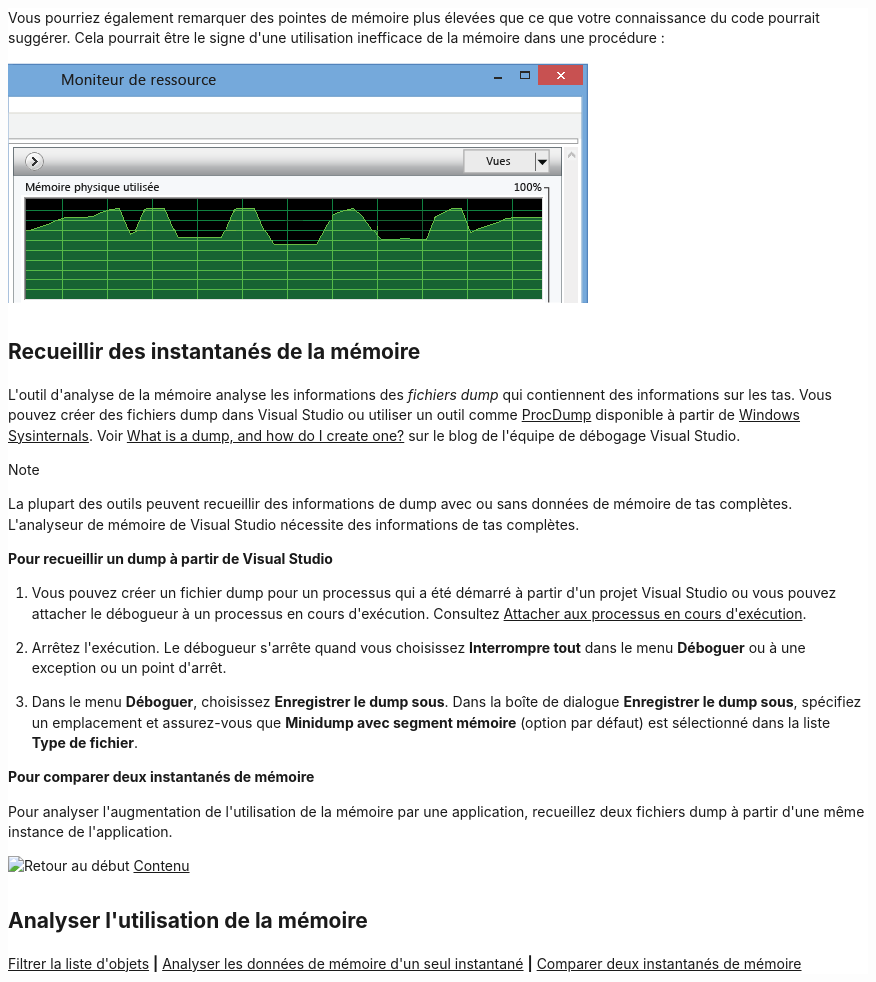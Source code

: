  Vous pourriez également remarquer des pointes de mémoire plus élevées que ce que votre connaissance du code pourrait suggérer. Cela pourrait être le signe d'une utilisation inefficace de la mémoire dans une procédure :  
  
 ![Pics de mémoire dans le Gestionnaire de ressources](../misc/media/mngdmem_resourcemanagerspikes.png "MNGDMEM\_ResourceManagerSpikes")  
  
##  <a name="BKMK_Collect_memory_snapshots"></a> Recueillir des instantanés de la mémoire  
 L'outil d'analyse de la mémoire analyse les informations des *fichiers dump* qui contiennent des informations sur les tas.  Vous pouvez créer des fichiers dump dans Visual Studio ou utiliser un outil comme [ProcDump](http://technet.microsoft.com/sysinternals/dd996900.aspx) disponible à partir de [Windows Sysinternals](http://technet.microsoft.com/sysinternals).  Voir [What is a dump, and how do I create one?](http://blogs.msdn.com/b/debugger/archive/2009/12/30/what-is-a-dump-and-how-do-i-create-one.aspx) sur le blog de l'équipe de débogage Visual Studio.  
  
> [!NOTE]
>  La plupart des outils peuvent recueillir des informations de dump avec ou sans données de mémoire de tas complètes.  L'analyseur de mémoire de Visual Studio nécessite des informations de tas complètes.  
  
 **Pour recueillir un dump à partir de Visual Studio**  
  
1.  Vous pouvez créer un fichier dump pour un processus qui a été démarré à partir d'un projet Visual Studio ou vous pouvez attacher le débogueur à un processus en cours d'exécution.  Consultez [Attacher aux processus en cours d'exécution](../debugger/attach-to-running-processes-with-the-visual-studio-debugger.md).  
  
2.  Arrêtez l'exécution.  Le débogueur s'arrête quand vous choisissez **Interrompre tout** dans le menu **Déboguer** ou à une exception ou un point d'arrêt.  
  
3.  Dans le menu **Déboguer**, choisissez **Enregistrer le dump sous**.  Dans la boîte de dialogue **Enregistrer le dump sous**, spécifiez un emplacement et assurez\-vous que **Minidump avec segment mémoire** \(option par défaut\) est sélectionné dans la liste **Type de fichier**.  
  
 **Pour comparer deux instantanés de mémoire**  
  
 Pour analyser l'augmentation de l'utilisation de la mémoire par une application, recueillez deux fichiers dump à partir d'une même instance de l'application.  
  
 ![Retour au début](~/debugger/media/pcs_backtotop.png "PCS\_BackToTop") [Contenu](#BKMK_Contents)  
  
##  <a name="BKMK_Analyze_memory_use"></a> Analyser l'utilisation de la mémoire  
 [Filtrer la liste d'objets](#BKMK_Filter_the_list_of_objects) **&#124;** [Analyser les données de mémoire d'un seul instantané](#BKMK_Analyze_memory_data_in_from_a_single_snapshot) **&#124;** [Comparer deux instantanés de mémoire](#BKMK_Compare_two_memory_snapshots)  
  